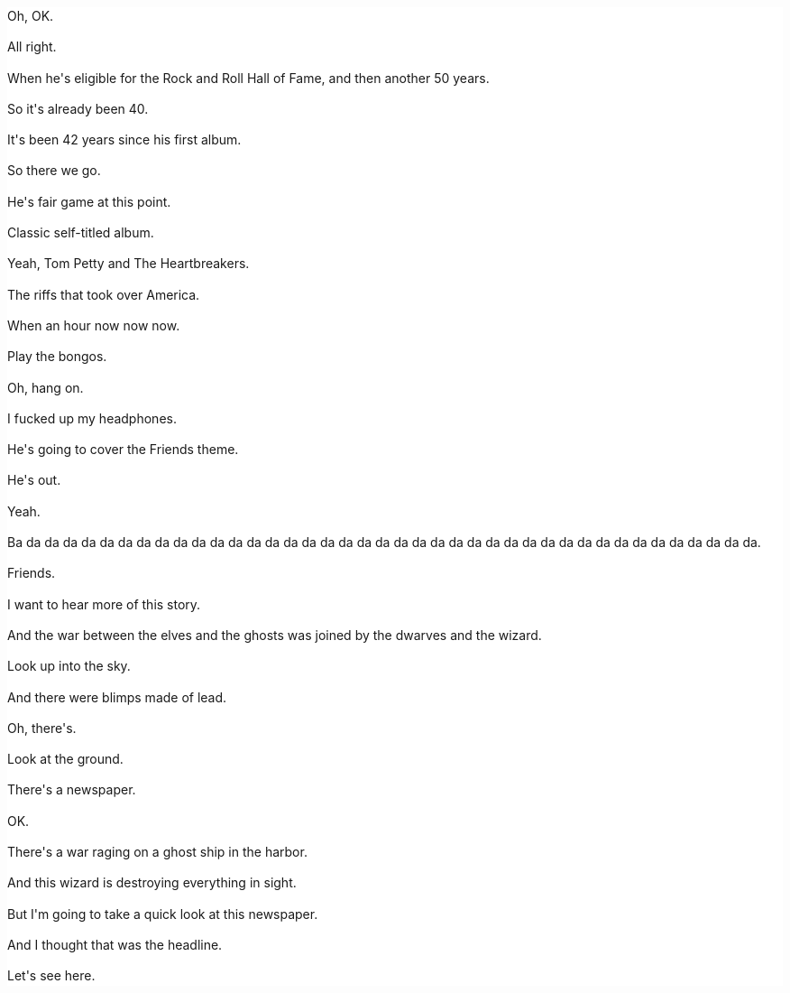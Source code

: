 Oh, OK.

All right.

When he's eligible for the Rock and Roll Hall of Fame, and then another 50 years.

So it's already been 40.

It's been 42 years since his first album.

So there we go.

He's fair game at this point.

Classic self-titled album.

Yeah, Tom Petty and The Heartbreakers.

The riffs that took over America.

When an hour now now now.

Play the bongos.

Oh, hang on.

I fucked up my headphones.

He's going to cover the Friends theme.

He's out.

Yeah.

Ba da da da da da da da da da da da da da da da da da da da da da da da da da da da da da da da da da da da da da da da da.

Friends.

I want to hear more of this story.

And the war between the elves and the ghosts was joined by the dwarves and the wizard.

Look up into the sky.

And there were blimps made of lead.

Oh, there's.

Look at the ground.

There's a newspaper.

OK.

There's a war raging on a ghost ship in the harbor.

And this wizard is destroying everything in sight.

But I'm going to take a quick look at this newspaper.

And I thought that was the headline.

Let's see here.
